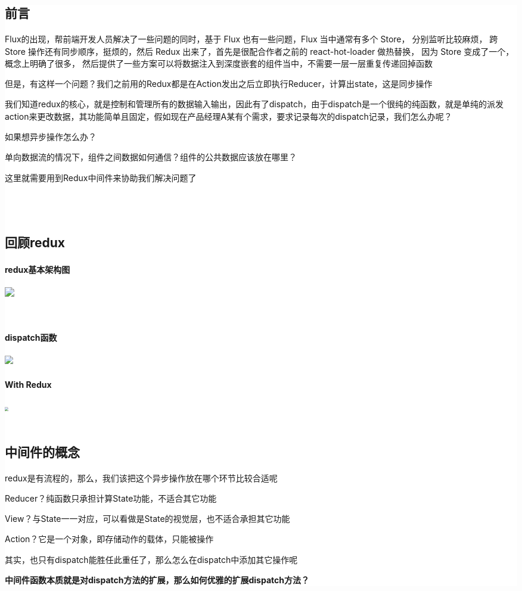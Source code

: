 ## 前言

Flux的出现，帮前端开发人员解决了一些问题的同时，基于 Flux 也有一些问题，Flux 当中通常有多个 Store， 分别监听比较麻烦， 跨 Store 操作还有同步顺序，挺烦的，然后 Redux 出来了，首先是很配合作者之前的 react-hot-loader 做热替换， 因为 Store 变成了一个， 概念上明确了很多， 然后提供了一些方案可以将数据注入到深度嵌套的组件当中，不需要一层一层重复传递回掉函数

但是，有这样一个问题？我们之前用的Redux都是在Action发出之后立即执行Reducer，计算出state，这是同步操作

我们知道redux的核心，就是控制和管理所有的数据输入输出，因此有了dispatch，由于dispatch是一个很纯的纯函数，就是单纯的派发action来更改数据，其功能简单且固定，假如现在产品经理A某有个需求，要求记录每次的dispatch记录，我们怎么办呢？

如果想异步操作怎么办？

单向数据流的情况下，组件之间数据如何通信？组件的公共数据应该放在哪里？

这里就需要用到Redux中间件来协助我们解决问题了

<br >

<br >

## 回顾redux

#### redux基本架构图

![](https://qiniu-app.qtshe.com/1583490655614.jpg)

<br >

#### dispatch函数

<img src="https://qiniu-app.qtshe.com/1583490771200.jpg" style="zoom:85%;" />

<br >

#### With Redux

<img src="https://qiniu-app.qtshe.com/D4E014F5-45D4-412D-8EC7-94919FE1CBEA.png" style="zoom:40%;" />

<br >

<br >

## 中间件的概念

redux是有流程的，那么，我们该把这个异步操作放在哪个环节比较合适呢

Reducer？纯函数只承担计算State功能，不适合其它功能

View？与State一一对应，可以看做是State的视觉层，也不适合承担其它功能

Action？它是一个对象，即存储动作的载体，只能被操作

其实，也只有dispatch能胜任此重任了，那么怎么在dispatch中添加其它操作呢

**中间件函数本质就是对dispatch方法的扩展，那么如何优雅的扩展dispatch方法？**
